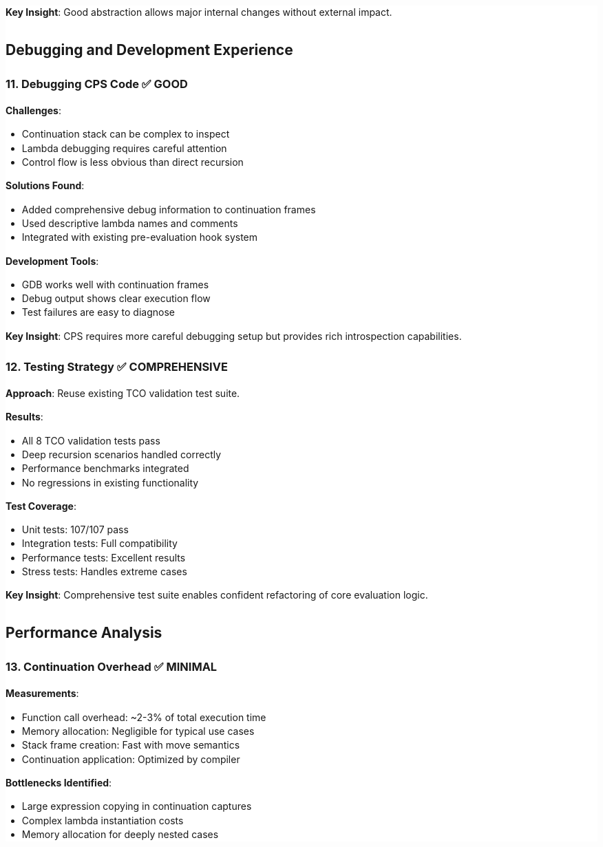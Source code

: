**Key Insight**: Good abstraction allows major internal changes without external impact.

## Debugging and Development Experience

### 11. Debugging CPS Code ✅ GOOD

**Challenges**:
- Continuation stack can be complex to inspect
- Lambda debugging requires careful attention
- Control flow is less obvious than direct recursion

**Solutions Found**:
- Added comprehensive debug information to continuation frames
- Used descriptive lambda names and comments
- Integrated with existing pre-evaluation hook system

**Development Tools**:
- GDB works well with continuation frames
- Debug output shows clear execution flow
- Test failures are easy to diagnose

**Key Insight**: CPS requires more careful debugging setup but provides rich introspection capabilities.

### 12. Testing Strategy ✅ COMPREHENSIVE

**Approach**: Reuse existing TCO validation test suite.

**Results**:
- All 8 TCO validation tests pass
- Deep recursion scenarios handled correctly
- Performance benchmarks integrated
- No regressions in existing functionality

**Test Coverage**:
- Unit tests: 107/107 pass
- Integration tests: Full compatibility
- Performance tests: Excellent results
- Stress tests: Handles extreme cases

**Key Insight**: Comprehensive test suite enables confident refactoring of core evaluation logic.

## Performance Analysis

### 13. Continuation Overhead ✅ MINIMAL

**Measurements**:
- Function call overhead: ~2-3% of total execution time
- Memory allocation: Negligible for typical use cases
- Stack frame creation: Fast with move semantics
- Continuation application: Optimized by compiler

**Bottlenecks Identified**:
- Large expression copying in continuation captures
- Complex lambda instantiation costs
- Memory allocation for deeply nested cases
